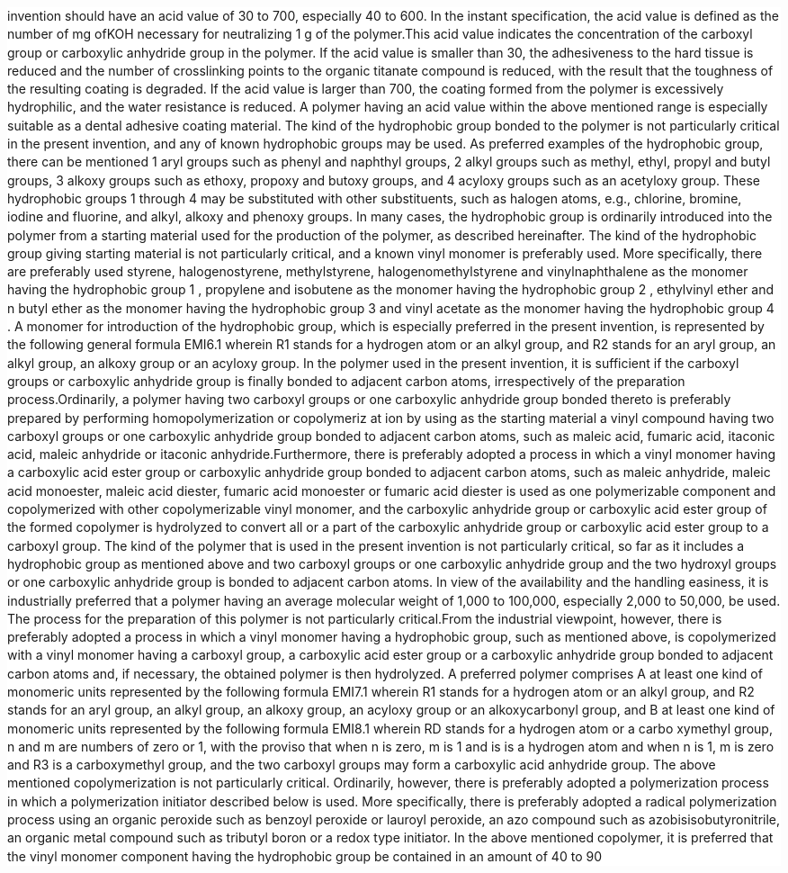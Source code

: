 invention should have an acid value of 30 to 700, especially 40 to 600. In the instant specification, the acid value is defined as the number of mg ofKOH necessary for neutralizing 1 g of the polymer.This acid value indicates the concentration of the carboxyl group or carboxylic anhydride group in the polymer. If the acid value is smaller than 30, the adhesiveness to the hard tissue is reduced and the number of crosslinking points to the organic titanate compound is reduced, with the result that the toughness of the resulting coating is degraded. If the acid value is larger than 700, the coating formed from the polymer is excessively hydrophilic, and the water resistance is reduced. A polymer having an acid value within the above mentioned range is especially suitable as a dental adhesive coating material. The kind of the hydrophobic group bonded to the polymer is not particularly critical in the present invention, and any of known hydrophobic groups may be used. As preferred examples of the hydrophobic group, there can be mentioned 1 aryl groups such as phenyl and naphthyl groups, 2 alkyl groups such as methyl, ethyl, propyl and butyl groups, 3 alkoxy groups such as ethoxy, propoxy and butoxy groups, and 4 acyloxy groups such as an acetyloxy group. These hydrophobic groups 1 through 4 may be substituted with other substituents, such as halogen atoms, e.g., chlorine, bromine, iodine and fluorine, and alkyl, alkoxy and phenoxy groups. In many cases, the hydrophobic group is ordinarily introduced into the polymer from a starting material used for the production of the polymer, as described hereinafter. The kind of the hydrophobic group giving starting material is not particularly critical, and a known vinyl monomer is preferably used. More specifically, there are preferably used styrene, halogenostyrene, methylstyrene, halogenomethylstyrene and vinylnaphthalene as the monomer having the hydrophobic group 1 , propylene and isobutene as the monomer having the hydrophobic group 2 , ethylvinyl ether and n butyl ether as the monomer having the hydrophobic group 3 and vinyl acetate as the monomer having the hydrophobic group 4 . A monomer for introduction of the hydrophobic group, which is especially preferred in the present invention, is represented by the following general formula EMI6.1 wherein R1 stands for a hydrogen atom or an alkyl group, and R2 stands for an aryl group, an alkyl group, an alkoxy group or an acyloxy group. In the polymer used in the present invention, it is sufficient if the carboxyl groups or carboxylic anhydride group is finally bonded to adjacent carbon atoms, irrespectively of the preparation process.Ordinarily, a polymer having two carboxyl groups or one carboxylic anhydride group bonded thereto is preferably prepared by performing homopolymerization or copolymeriz at ion by using as the starting material a vinyl compound having two carboxyl groups or one carboxylic anhydride group bonded to adjacent carbon atoms, such as maleic acid, fumaric acid, itaconic acid, maleic anhydride or itaconic anhydride.Furthermore, there is preferably adopted a process in which a vinyl monomer having a carboxylic acid ester group or carboxylic anhydride group bonded to adjacent carbon atoms, such as maleic anhydride, maleic acid monoester, maleic acid diester, fumaric acid monoester or fumaric acid diester is used as one polymerizable component and copolymerized with other copolymerizable vinyl monomer, and the carboxylic anhydride group or carboxylic acid ester group of the formed copolymer is hydrolyzed to convert all or a part of the carboxylic anhydride group or carboxylic acid ester group to a carboxyl group. The kind of the polymer that is used in the present invention is not particularly critical, so far as it includes a hydrophobic group as mentioned above and two carboxyl groups or one carboxylic anhydride group and the two hydroxyl groups or one carboxylic anhydride group is bonded to adjacent carbon atoms. In view of the availability and the handling easiness, it is industrially preferred that a polymer having an average molecular weight of 1,000 to 100,000, especially 2,000 to 50,000, be used. The process for the preparation of this polymer is not particularly critical.From the industrial viewpoint, however, there is preferably adopted a process in which a vinyl monomer having a hydrophobic group, such as mentioned above, is copolymerized with a vinyl monomer having a carboxyl group, a carboxylic acid ester group or a carboxylic anhydride group bonded to adjacent carbon atoms and, if necessary, the obtained polymer is then hydrolyzed. A preferred polymer comprises A at least one kind of monomeric units represented by the following formula EMI7.1 wherein R1 stands for a hydrogen atom or an alkyl group, and R2 stands for an aryl group, an alkyl group, an alkoxy group, an acyloxy group or an alkoxycarbonyl group, and B at least one kind of monomeric units represented by the following formula EMI8.1 wherein RD stands for a hydrogen atom or a carbo xymethyl group, n and m are numbers of zero or 1, with the proviso that when n is zero, m is 1 and is is a hydrogen atom and when n is 1, m is zero and R3 is a carboxymethyl group, and the two carboxyl groups may form a carboxylic acid anhydride group. The above mentioned copolymerization is not particularly critical. Ordinarily, however, there is preferably adopted a polymerization process in which a polymerization initiator described below is used. More specifically, there is preferably adopted a radical polymerization process using an organic peroxide such as benzoyl peroxide or lauroyl peroxide, an azo compound such as azobisisobutyronitrile, an organic metal compound such as tributyl boron or a redox type initiator. In the above mentioned copolymer, it is preferred that the vinyl monomer component having the hydrophobic group be contained in an amount of 40 to 90